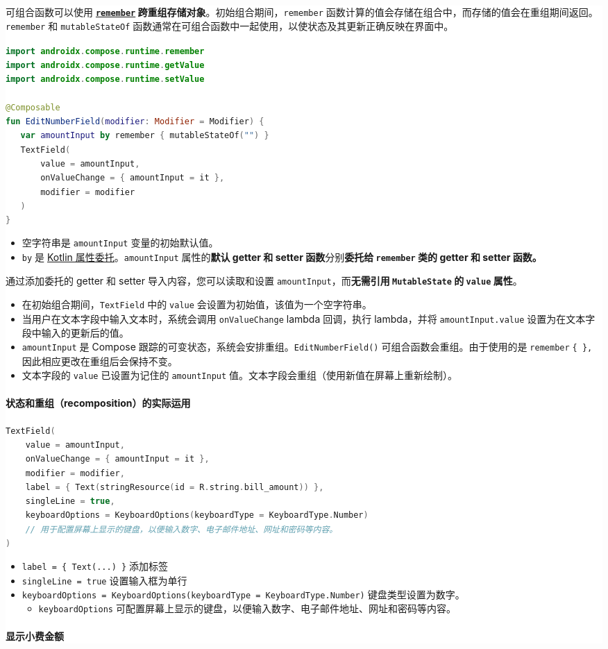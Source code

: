 可组合函数可以使用 **[`remember`](https://developer.android.com/reference/kotlin/androidx/compose/runtime/package-summary?hl=zh-cn#remember(kotlin.Function0)) 跨重组存储对象**。初始组合期间，`remember` 函数计算的值会存储在组合中，而存储的值会在重组期间返回。`remember` 和 `mutableStateOf` 函数通常在可组合函数中一起使用，以使状态及其更新正确反映在界面中。

```kotlin
import androidx.compose.runtime.remember
import androidx.compose.runtime.getValue
import androidx.compose.runtime.setValue

@Composable
fun EditNumberField(modifier: Modifier = Modifier) {
   var amountInput by remember { mutableStateOf("") }
   TextField(
       value = amountInput,
       onValueChange = { amountInput = it },
       modifier = modifier
   )
}
```

- 空字符串是 `amountInput` 变量的初始默认值。
- `by` 是 [Kotlin 属性委托](https://kotlinlang.org/docs/delegated-properties.html)。`amountInput` 属性的**默认 getter 和 setter 函数**分别**委托给 `remember` 类的 getter 和 setter 函数。**

通过添加委托的 getter 和 setter 导入内容，您可以读取和设置 `amountInput`，而**无需引用 `MutableState` 的 `value` 属性**。



- 在初始组合期间，`TextField` 中的 `value` 会设置为初始值，该值为一个空字符串。
- 当用户在文本字段中输入文本时，系统会调用 `onValueChange` lambda 回调，执行 lambda，并将 `amountInput.value` 设置为在文本字段中输入的更新后的值。
- `amountInput` 是 Compose 跟踪的可变状态，系统会安排重组。`EditNumberField()` 可组合函数会重组。由于使用的是 `remember` `{ },` 因此相应更改在重组后会保持不变。
- 文本字段的 `value` 已设置为记住的 `amountInput` 值。文本字段会重组（使用新值在屏幕上重新绘制）。

#### 状态和重组（recomposition）的实际运用

```kotlin
TextField(
    value = amountInput,
    onValueChange = { amountInput = it },
    modifier = modifier,
    label = { Text(stringResource(id = R.string.bill_amount)) },
    singleLine = true,
    keyboardOptions = KeyboardOptions(keyboardType = KeyboardType.Number)
    // 用于配置屏幕上显示的键盘，以便输入数字、电子邮件地址、网址和密码等内容。
)
```

- `label = { Text(...) }` 添加标签
- `singleLine = true` 设置输入框为单行
- `keyboardOptions = KeyboardOptions(keyboardType = KeyboardType.Number)` 键盘类型设置为数字。
  - `keyboardOptions` 可配置屏幕上显示的键盘，以便输入数字、电子邮件地址、网址和密码等内容。

#### 显示小费金额
